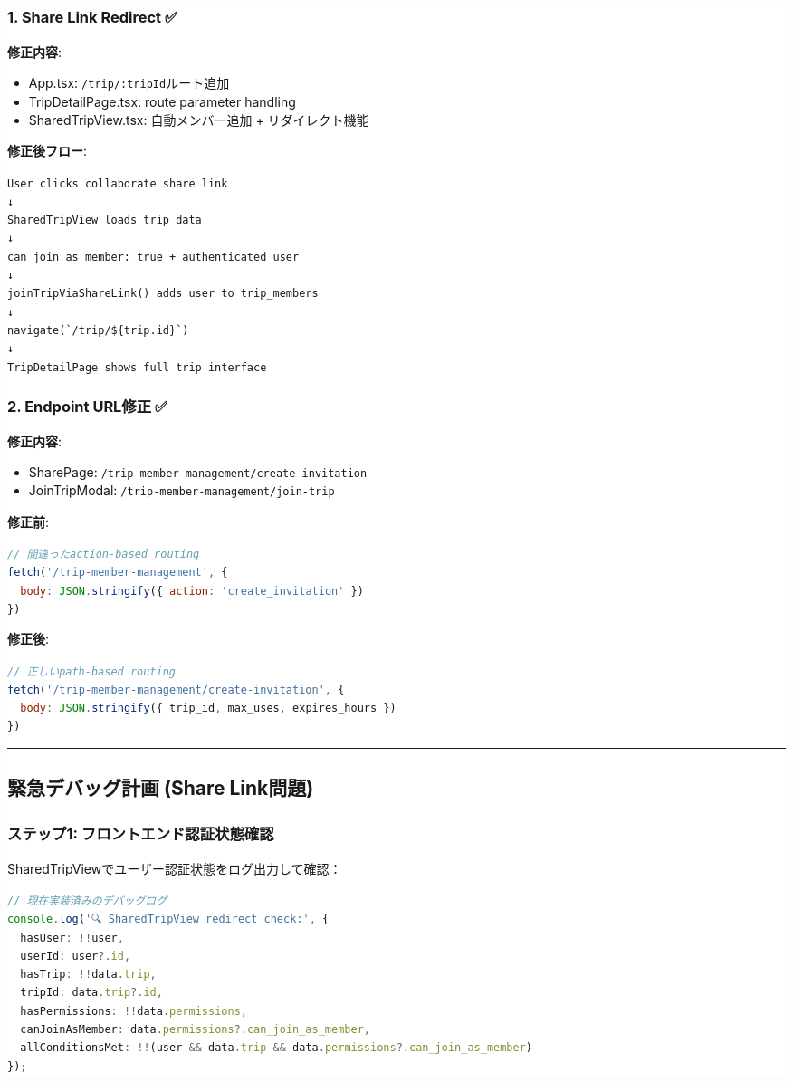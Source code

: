 ### 1. Share Link Redirect ✅
**修正内容**:
- App.tsx: `/trip/:tripId`ルート追加
- TripDetailPage.tsx: route parameter handling
- SharedTripView.tsx: 自動メンバー追加 + リダイレクト機能

**修正後フロー**:
```
User clicks collaborate share link
↓
SharedTripView loads trip data
↓
can_join_as_member: true + authenticated user
↓
joinTripViaShareLink() adds user to trip_members
↓
navigate(`/trip/${trip.id}`)
↓
TripDetailPage shows full trip interface
```

### 2. Endpoint URL修正 ✅
**修正内容**:
- SharePage: `/trip-member-management/create-invitation`
- JoinTripModal: `/trip-member-management/join-trip`

**修正前**: 
```javascript
// 間違ったaction-based routing
fetch('/trip-member-management', {
  body: JSON.stringify({ action: 'create_invitation' })
})
```

**修正後**:
```javascript  
// 正しいpath-based routing
fetch('/trip-member-management/create-invitation', {
  body: JSON.stringify({ trip_id, max_uses, expires_hours })
})
```

---

## 緊急デバッグ計画 (Share Link問題)

### ステップ1: フロントエンド認証状態確認
SharedTripViewでユーザー認証状態をログ出力して確認：

```typescript
// 現在実装済みのデバッグログ
console.log('🔍 SharedTripView redirect check:', {
  hasUser: !!user,
  userId: user?.id,
  hasTrip: !!data.trip,
  tripId: data.trip?.id,
  hasPermissions: !!data.permissions,
  canJoinAsMember: data.permissions?.can_join_as_member,
  allConditionsMet: !!(user && data.trip && data.permissions?.can_join_as_member)
});
```
